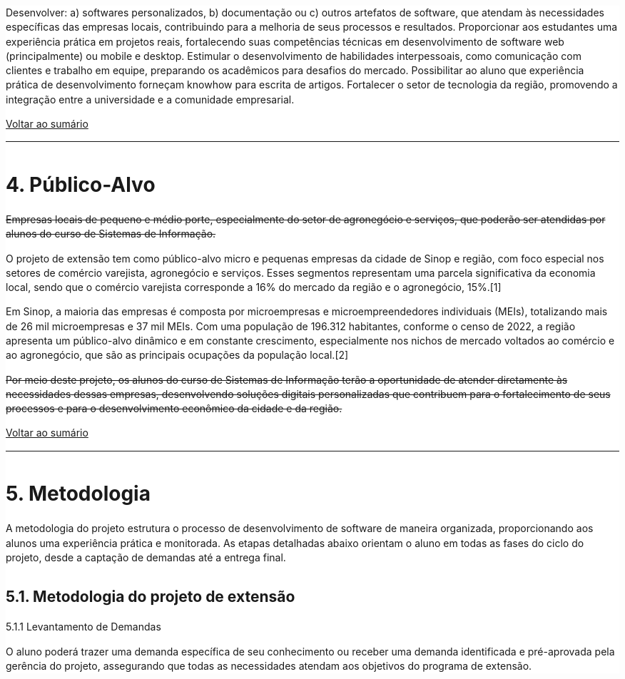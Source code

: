 Desenvolver: a) softwares personalizados, b) documentação ou c) outros artefatos de software, que atendam às necessidades específicas das empresas locais, contribuindo para a melhoria de seus processos e resultados.
Proporcionar aos estudantes uma experiência prática em projetos reais, fortalecendo suas competências técnicas em desenvolvimento de software web (principalmente) ou mobile e desktop.
Estimular o desenvolvimento de habilidades interpessoais, como comunicação com clientes e trabalho em equipe, preparando os acadêmicos para desafios do mercado.
Possibilitar ao aluno que experiência prática de desenvolvimento forneçam knowhow para escrita de artigos.
Fortalecer o setor de tecnologia da região, promovendo a integração entre a universidade e a comunidade empresarial.

[Voltar ao sumário](#sumário)

---
# 4. Público-Alvo

~~Empresas locais de pequeno e médio porte, especialmente do setor de agronegócio e serviços, que poderão ser atendidas por alunos do curso de Sistemas de Informação.~~

O projeto de extensão tem como público-alvo micro e pequenas empresas da cidade de Sinop e região, com foco especial nos setores de comércio varejista, agronegócio e serviços. Esses segmentos representam uma parcela significativa da economia local, sendo que o comércio varejista corresponde a 16% do mercado da região e o agronegócio, 15%.[1]  

Em Sinop, a maioria das empresas é composta por microempresas e microempreendedores individuais (MEIs), totalizando mais de 26 mil microempresas e 37 mil MEIs. Com uma população de 196.312 habitantes, conforme o censo de 2022, a região apresenta um público-alvo dinâmico e em constante crescimento, especialmente nos nichos de mercado voltados ao comércio e ao agronegócio, que são as principais ocupações da população local.[2]

~~Por meio deste projeto, os alunos do curso de Sistemas de Informação terão a oportunidade de atender diretamente às necessidades dessas empresas, desenvolvendo soluções digitais personalizadas que contribuem para o fortalecimento de seus processos e para o desenvolvimento econômico da cidade e da região.~~

[Voltar ao sumário](#sumário)

---
# 5. Metodologia

A metodologia do projeto estrutura o processo de desenvolvimento de software de maneira organizada, proporcionando aos alunos uma experiência prática e monitorada. As etapas detalhadas abaixo orientam o aluno em todas as fases do ciclo do projeto, desde a captação de demandas até a entrega final.

## 5.1. Metodologia do projeto de extensão

5.1.1 Levantamento de Demandas

O aluno poderá trazer uma demanda específica de seu conhecimento ou receber uma demanda identificada e pré-aprovada pela gerência do projeto, assegurando que todas as necessidades atendam aos objetivos do programa de extensão.
